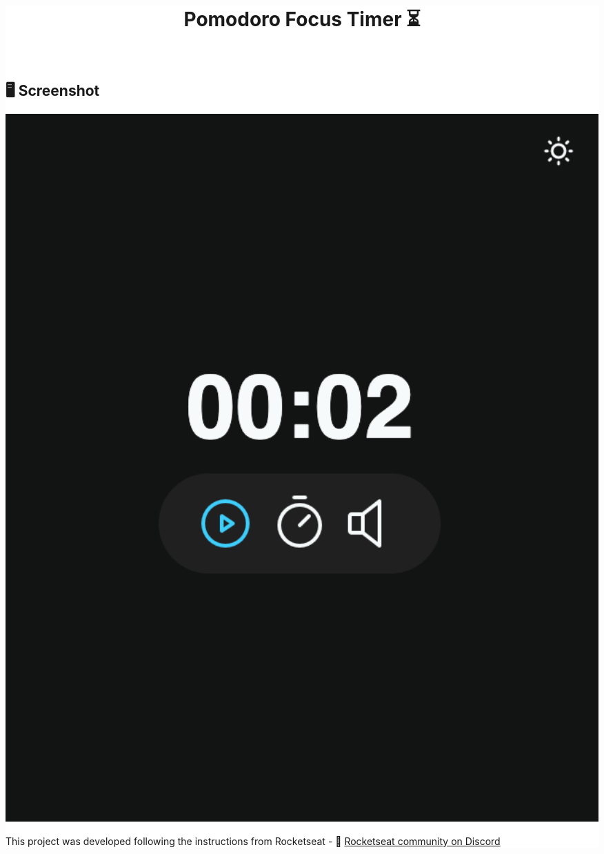 <h1 align="center"> Pomodoro Focus Timer ⏳</h1>

<br>

## 🖥️ Screenshot

<p align="center">
    <img alt="project landing page" src="./assets/img/pomodoro.png" width="100%">
</p>

This project was developed following the instructions from Rocketseat - :rocket: [Rocketseat community on Discord](https://discord.gg/rocketseat)
